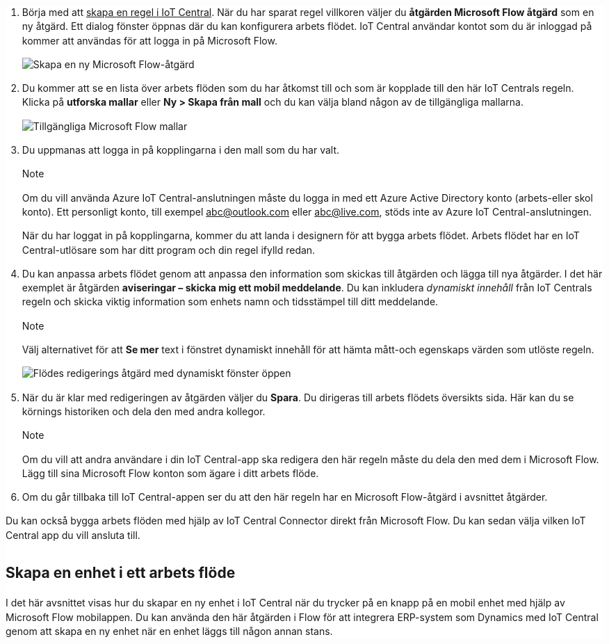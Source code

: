 1. Börja med att [skapa en regel i IoT Central](howto-create-telemetry-rules.md). När du har sparat regel villkoren väljer du **åtgärden Microsoft Flow åtgärd** som en ny åtgärd. Ett dialog fönster öppnas där du kan konfigurera arbets flödet. IoT Central användar kontot som du är inloggad på kommer att användas för att logga in på Microsoft Flow.

    ![Skapa en ny Microsoft Flow-åtgärd](media/howto-add-microsoft-flow/createflowaction.png)

1. Du kommer att se en lista över arbets flöden som du har åtkomst till och som är kopplade till den här IoT Centrals regeln. Klicka på **utforska mallar** eller **Ny > Skapa från mall** och du kan välja bland någon av de tillgängliga mallarna. 

    ![Tillgängliga Microsoft Flow mallar](media/howto-add-microsoft-flow/flowtemplates1.png)

1. Du uppmanas att logga in på kopplingarna i den mall som du har valt. 

    > [!NOTE]
    > Om du vill använda Azure IoT Central-anslutningen måste du logga in med ett Azure Active Directory konto (arbets-eller skol konto). Ett personligt konto, till exempel abc@outlook.com eller abc@live.com, stöds inte av Azure IoT Central-anslutningen.

    När du har loggat in på kopplingarna, kommer du att landa i designern för att bygga arbets flödet. Arbets flödet har en IoT Central-utlösare som har ditt program och din regel ifylld redan.

1. Du kan anpassa arbets flödet genom att anpassa den information som skickas till åtgärden och lägga till nya åtgärder. I det här exemplet är åtgärden **aviseringar – skicka mig ett mobil meddelande**. Du kan inkludera *dynamiskt innehåll* från IoT Centrals regeln och skicka viktig information som enhets namn och tidsstämpel till ditt meddelande.

    > [!NOTE]
    > Välj alternativet för att **Se mer** text i fönstret dynamiskt innehåll för att hämta mått-och egenskaps värden som utlöste regeln.

    ![Flödes redigerings åtgärd med dynamiskt fönster öppen](./media/howto-add-microsoft-flow/flowdynamicpane1.png)

1. När du är klar med redigeringen av åtgärden väljer du **Spara**. Du dirigeras till arbets flödets översikts sida. Här kan du se körnings historiken och dela den med andra kollegor.

    > [!NOTE]
    > Om du vill att andra användare i din IoT Central-app ska redigera den här regeln måste du dela den med dem i Microsoft Flow. Lägg till sina Microsoft Flow konton som ägare i ditt arbets flöde.

1. Om du går tillbaka till IoT Central-appen ser du att den här regeln har en Microsoft Flow-åtgärd i avsnittet åtgärder.

Du kan också bygga arbets flöden med hjälp av IoT Central Connector direkt från Microsoft Flow. Du kan sedan välja vilken IoT Central app du vill ansluta till.

## <a name="create-a-device-in-a-workflow"></a>Skapa en enhet i ett arbets flöde

I det här avsnittet visas hur du skapar en ny enhet i IoT Central när du trycker på en knapp på en mobil enhet med hjälp av Microsoft Flow mobilappen. Du kan använda den här åtgärden i Flow för att integrera ERP-system som Dynamics med IoT Central genom att skapa en ny enhet när en enhet läggs till någon annan stans.
